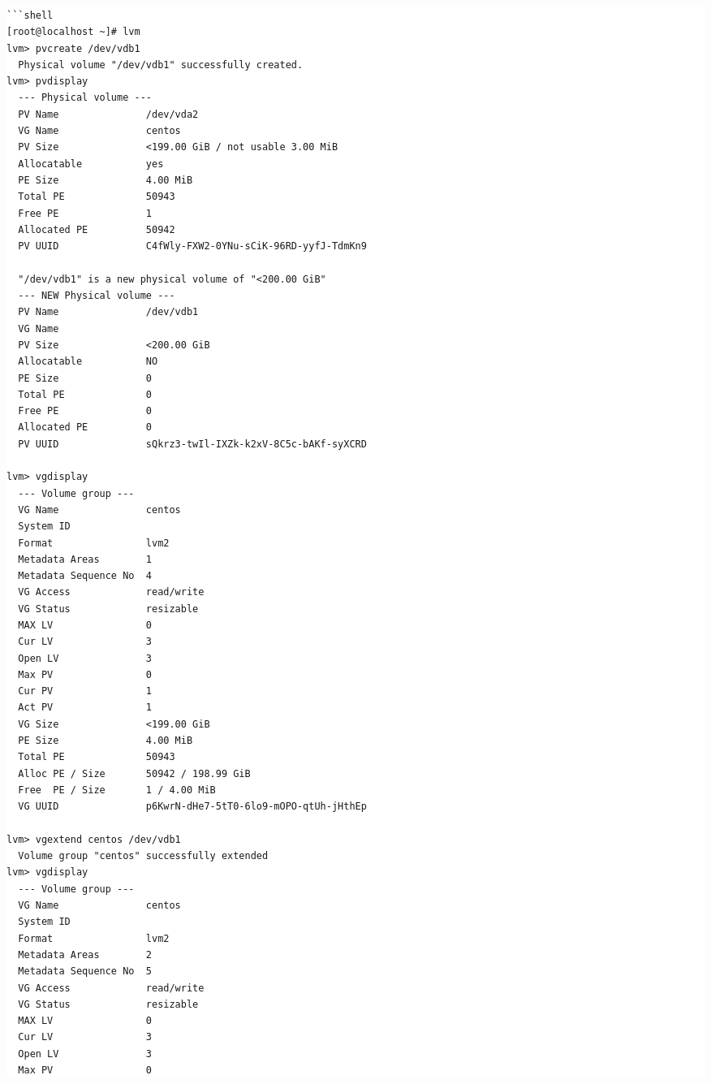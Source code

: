     ```shell
    [root@localhost ~]# lvm
    lvm> pvcreate /dev/vdb1
      Physical volume "/dev/vdb1" successfully created.
    lvm> pvdisplay
      --- Physical volume ---
      PV Name               /dev/vda2
      VG Name               centos
      PV Size               <199.00 GiB / not usable 3.00 MiB
      Allocatable           yes 
      PE Size               4.00 MiB
      Total PE              50943
      Free PE               1
      Allocated PE          50942
      PV UUID               C4fWly-FXW2-0YNu-sCiK-96RD-yyfJ-TdmKn9
       
      "/dev/vdb1" is a new physical volume of "<200.00 GiB"
      --- NEW Physical volume ---
      PV Name               /dev/vdb1
      VG Name               
      PV Size               <200.00 GiB
      Allocatable           NO
      PE Size               0   
      Total PE              0
      Free PE               0
      Allocated PE          0
      PV UUID               sQkrz3-twIl-IXZk-k2xV-8C5c-bAKf-syXCRD
       
    lvm> vgdisplay
      --- Volume group ---
      VG Name               centos
      System ID             
      Format                lvm2
      Metadata Areas        1
      Metadata Sequence No  4
      VG Access             read/write
      VG Status             resizable
      MAX LV                0
      Cur LV                3
      Open LV               3
      Max PV                0
      Cur PV                1
      Act PV                1
      VG Size               <199.00 GiB
      PE Size               4.00 MiB
      Total PE              50943
      Alloc PE / Size       50942 / 198.99 GiB
      Free  PE / Size       1 / 4.00 MiB
      VG UUID               p6KwrN-dHe7-5tT0-6lo9-mOPO-qtUh-jHthEp
       
    lvm> vgextend centos /dev/vdb1
      Volume group "centos" successfully extended
    lvm> vgdisplay
      --- Volume group ---
      VG Name               centos
      System ID             
      Format                lvm2
      Metadata Areas        2
      Metadata Sequence No  5
      VG Access             read/write
      VG Status             resizable
      MAX LV                0
      Cur LV                3
      Open LV               3
      Max PV                0